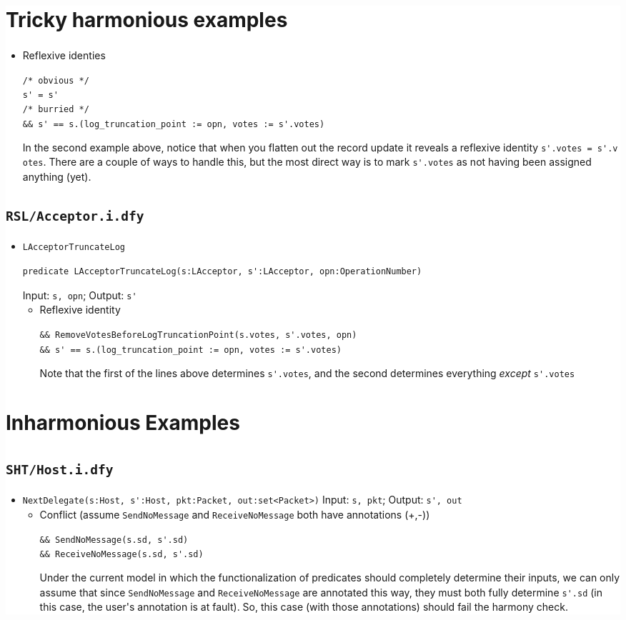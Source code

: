 # Tricky harmonious examples

- Reflexive identies
  ```
  /* obvious */
  s' = s'
  /* burried */
  && s' == s.(log_truncation_point := opn, votes := s'.votes)
  ```
  In the second example above, notice that when you flatten out the record
  update it reveals a reflexive identity `s'.votes = s'.votes`. There are a
  couple of ways to handle this, but the most direct way is to mark `s'.votes`
  as not having been assigned anything (yet).
## `RSL/Acceptor.i.dfy`

- `LAcceptorTruncateLog`
  ```
  predicate LAcceptorTruncateLog(s:LAcceptor, s':LAcceptor, opn:OperationNumber)
  ```
  Input: `s, opn`; Output: `s'`
  - Reflexive identity
    ```
    && RemoveVotesBeforeLogTruncationPoint(s.votes, s'.votes, opn)
    && s' == s.(log_truncation_point := opn, votes := s'.votes)
    ```
    Note that the first of the lines above determines `s'.votes`, and the second
    determines everything *except* `s'.votes`

# Inharmonious Examples

## `SHT/Host.i.dfy`

- `NextDelegate(s:Host, s':Host, pkt:Packet, out:set<Packet>)`
  Input: `s, pkt`; Output: `s', out`
  - Conflict (assume `SendNoMessage` and `ReceiveNoMessage` both have
    annotations (+,-))
    ```
    && SendNoMessage(s.sd, s'.sd)
    && ReceiveNoMessage(s.sd, s'.sd)
    ```
    Under the current model in which the functionalization of predicates should
    completely determine their inputs, we can only assume that since
    `SendNoMessage` and `ReceiveNoMessage` are annotated this way, they must
    both fully determine `s'.sd` (in this case, the user's annotation is at
    fault). So, this case (with those annotations) should fail the harmony check.
